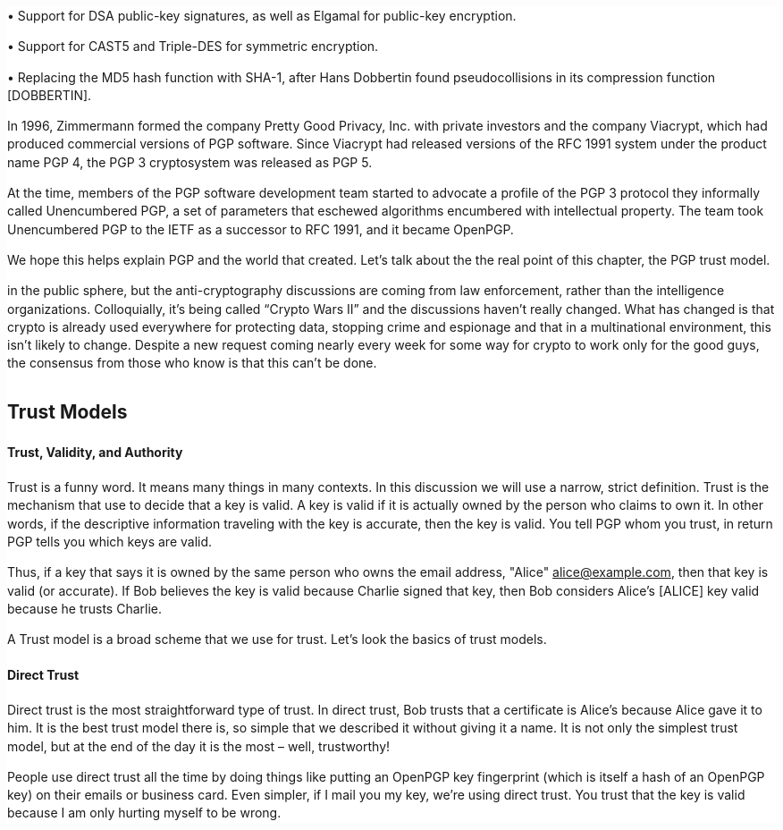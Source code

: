 •	Support for DSA public-key signatures, as well as Elgamal for public-key encryption.

•	Support for CAST5 and Triple-DES for symmetric encryption.

•	Replacing the MD5 hash function with SHA-1, after Hans Dobbertin found pseudocollisions in its compression function [DOBBERTIN].

In 1996, Zimmermann formed the company Pretty Good Privacy, Inc. with private investors and the company Viacrypt, which had produced commercial versions of PGP software. Since Viacrypt had released versions of the RFC 1991 system under the product name PGP 4, the PGP 3 cryptosystem was released as PGP 5.

At the time, members of the PGP software development team started to advocate a profile of the PGP 3 protocol they informally called Unencumbered PGP, a set of parameters that eschewed algorithms encumbered with intellectual property. The team took Unencumbered PGP to the IETF as a successor to RFC 1991, and it became OpenPGP.

We hope this helps explain PGP and the world that created. Let’s talk about the the real point of this chapter, the PGP trust model.

 

in the public sphere, but the anti-cryptography discussions are coming from law enforcement, rather than the intelligence organizations. Colloquially, it’s being called “Crypto Wars II” and the discussions haven’t really changed. What has changed is that crypto is already used everywhere for protecting data, stopping crime and espionage and that in a multinational environment, this isn’t likely to change. Despite a new request coming nearly every week for some way for crypto to work only for the good guys, the consensus from those who know is that this can’t be done.

 

## Trust Models

#### Trust, Validity, and Authority

Trust is a funny word. It means many things in many contexts. In this discussion we will use a narrow, strict definition. Trust is the mechanism that use to decide that a key is valid. A key is valid if it is actually owned by the person who claims to own it. In other words, if the descriptive information traveling with the key is accurate, then the key is valid. You tell PGP whom you trust, in return PGP tells you which keys are valid.

Thus, if a key that says it is owned by the same person who owns the email address, "Alice" <alice@example.com>, then that key is valid (or accurate). If Bob believes the key is valid because Charlie signed that key, then Bob considers Alice’s [ALICE] key valid because he trusts Charlie.

A Trust model is a broad scheme that we use for trust. Let’s look the basics of trust models.

#### Direct Trust

Direct trust is the most straightforward type of trust. In direct trust, Bob trusts that a certificate is Alice’s because Alice gave it to him. It is the best trust model there is, so simple that we described it without giving it a name. It is not only the simplest trust model, but at the end of the day it is the most – well, trustworthy!

People use direct trust all the time by doing things like putting an OpenPGP key fingerprint (which is itself a hash of an OpenPGP key) on their emails or business card. Even simpler, if I mail you my key, we’re using direct trust. You trust that the key is valid because I am only hurting myself to be wrong.


[^1]: Crypto Expert LLC, jon@crypto.expert
[^2]: Philip Zimmermann and Associates LLC, prz@mit.edu
[^3]: This was Senate Bill 266 of 1991. SB266 never passed into law.
[^4]: One of us (Callas) was at Digital Equipment Corporation at the time, and had a PEM certificate. Getting a PEM certificate involved a notary public and sending his passport to a certification authority by courier. He and his colleagues switched to PGP from PEM solely because it was impossible to get certificates to people who needed them in less than a month, or to people without passports.
[^5]: In reviewing this section in 2015, we think that this paragraph still stands. The topic is suddenly, again
[^6]: There is a bleed of scope from different types of trust. Strictly speaking, a drivers license is not an identity document at all, it is an authorization to use drive. But that authorization contains other information that is part of the accumulation. It is also interesting that some documents, such as drivers licenses are acquiring scope creep because of the scope bleed. In some places, drivers licenses are becoming identity documents, because they have been used as identity documents that people accept them in the different scope. The aspects of scope bleed, scope creep, and how unrelated trust paths might, can be, and are used is beyond the scope of this article.
[^7]: Here the social value issue comes up again! Why should you get signatures from people you value rather than those who can make accurate statements?
[^8]: Both of us authors are irked by seeing signatures appear on our key by people we don’t know.
[^9]: This particular problem can, of course, be helped by a third-party notary signature or timestamp signature. If the document in question has another signature from a notary or timestamping service, that extra signature states that Alice’s signature in 2003 was a then-valid signature. In practice, however, no one ever does this.
[^10]: Irrevocable signatures were created at the same time as designated revokers, because this form of delegation is ironically, irrevocable
[^11]: Public and private might have been better terms; non-exportable is a mouthful. But all the good terms were taken.